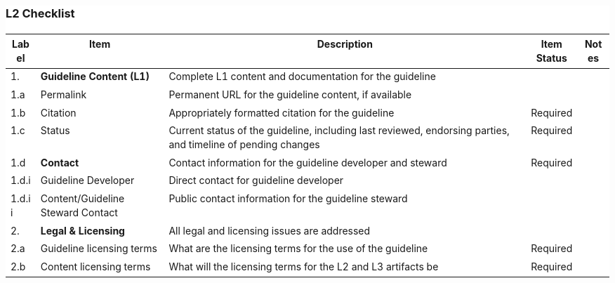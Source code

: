 ### L2 Checklist

| Label     | Item                                                                         | Description                                                                                                  | Item Status | Notes                                                                                                                                                                                                                                                                              |
|-----------|------------------------------------------------------------------------------|--------------------------------------------------------------------------------------------------------------|-------------|------------------------------------------------------------------------------------------------------------------------------------------------------------------------------------------------------------------------------------------------------------------------------------|
| 1.        | **Guideline Content (L1)**                                                   | Complete L1 content and documentation for the guideline                                                      |             |                                                                                                                                                                                                                                                                                    |
| 1.a       | Permalink                                                                    | Permanent URL for the guideline content, if available                                                        |             |                                                                                                                                                                                                                                                                                    |
| 1.b       | Citation                                                                     | Appropriately formatted citation for the guideline                                                           | Required    |                                                                                                                                                                                                                                                                                    |
| 1.c       | Status                                                                       | Current status of the guideline, including last reviewed, endorsing parties, and timeline of pending changes | Required    |                                                                                                                                                                                                                                                                                    |
| 1.d       | **Contact**                                                                  | Contact information for the guideline developer and steward                                                  | Required    |                                                                                                                                                                                                                                                                                    |
| 1.d.i     | Guideline Developer                                                          | Direct contact for guideline developer                                                                       |             |                                                                                                                                                                                                                                                                                    |
| 1.d.ii    | Content/Guideline Steward Contact                                            | Public contact information for the guideline steward                                                         |             |                                                                                                                                                                                                                                                                                    |
| 2.        | **Legal & Licensing**                                                        | All legal and licensing issues are addressed                                                                 |             |                                                                                                                                                                                                                                                                                    |
| 2.a       | Guideline licensing terms                                                    | What are the licensing terms for the use of the guideline                                                    | Required    |                                                                                                                                                                                                                                                                                    |
| 2.b       | Content licensing terms                                                      | What will the licensing terms for the L2 and L3 artifacts be                                                 | Required    |                                                                                                                                                                                                                                                                                    |